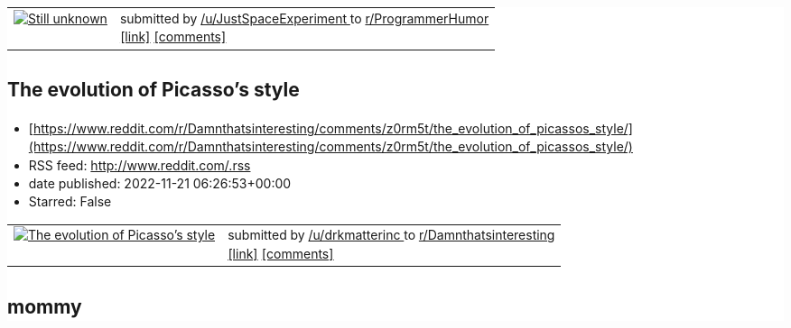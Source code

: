 <table> <tr><td> <a href="https://www.reddit.com/r/ProgrammerHumor/comments/z0rxmg/still_unknown/"> <img alt="Still unknown" src="https://preview.redd.it/md574824391a1.png?width=640&amp;crop=smart&amp;auto=webp&amp;s=744289c948e8e95fef087efbbbc307a7bc29ddcd" title="Still unknown" /> </a> </td><td> &#32; submitted by &#32; <a href="https://www.reddit.com/user/JustSpaceExperiment"> /u/JustSpaceExperiment </a> &#32; to &#32; <a href="https://www.reddit.com/r/ProgrammerHumor/"> r/ProgrammerHumor </a> <br /> <span><a href="https://i.redd.it/md574824391a1.png">[link]</a></span> &#32; <span><a href="https://www.reddit.com/r/ProgrammerHumor/comments/z0rxmg/still_unknown/">[comments]</a></span> </td></tr></table>

## The evolution of Picasso’s style
 - [https://www.reddit.com/r/Damnthatsinteresting/comments/z0rm5t/the_evolution_of_picassos_style/](https://www.reddit.com/r/Damnthatsinteresting/comments/z0rm5t/the_evolution_of_picassos_style/)
 - RSS feed: http://www.reddit.com/.rss
 - date published: 2022-11-21 06:26:53+00:00
 - Starred: False

<table> <tr><td> <a href="https://www.reddit.com/r/Damnthatsinteresting/comments/z0rm5t/the_evolution_of_picassos_style/"> <img alt="The evolution of Picasso’s style" src="https://preview.redd.it/q1h7q46mha1a1.jpg?width=640&amp;crop=smart&amp;auto=webp&amp;s=75455085002e4df71303ddaab2e21240dd82e5e9" title="The evolution of Picasso’s style" /> </a> </td><td> &#32; submitted by &#32; <a href="https://www.reddit.com/user/drkmatterinc"> /u/drkmatterinc </a> &#32; to &#32; <a href="https://www.reddit.com/r/Damnthatsinteresting/"> r/Damnthatsinteresting </a> <br /> <span><a href="https://i.redd.it/q1h7q46mha1a1.jpg">[link]</a></span> &#32; <span><a href="https://www.reddit.com/r/Damnthatsinteresting/comments/z0rm5t/the_evolution_of_picassos_style/">[comments]</a></span> </td></tr></table>

## mommy
